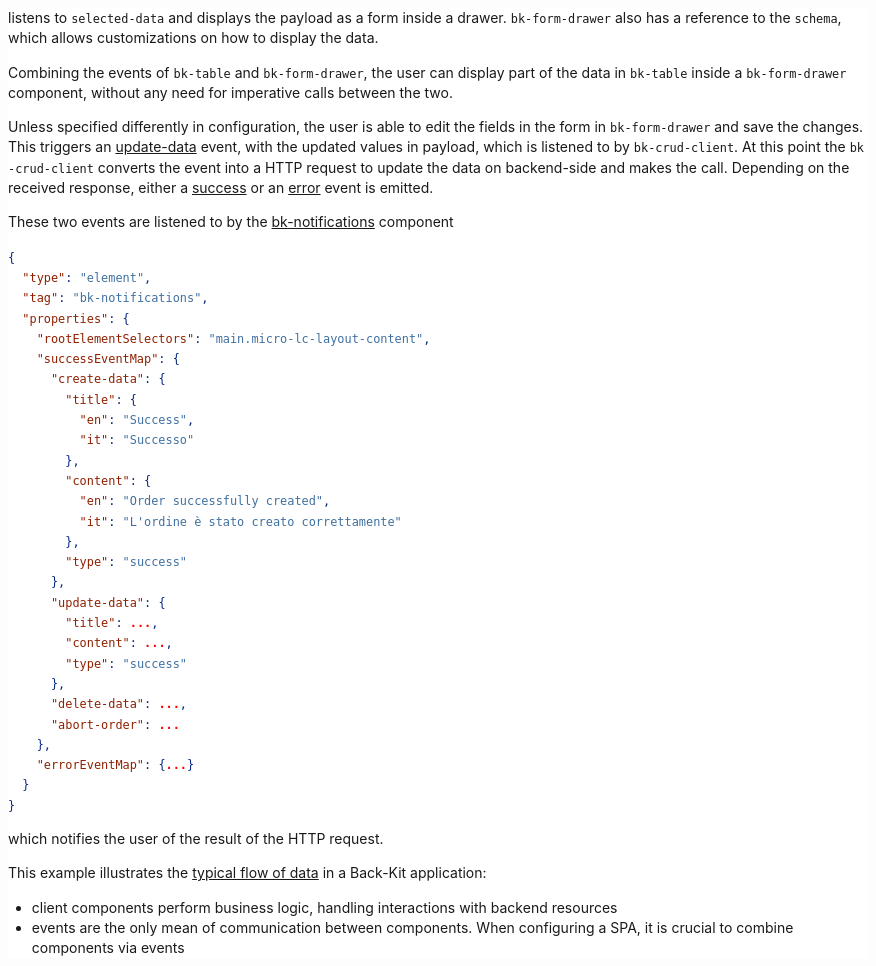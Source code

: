 listens to `selected-data` and displays the payload as a form inside a drawer. `bk-form-drawer` also has a reference to the `schema`, which allows customizations on how to display the data.

Combining the events of `bk-table` and `bk-form-drawer`, the user can display part of the data in `bk-table` inside a `bk-form-drawer` component, without any need for imperative calls between the two.

Unless specified differently in configuration, the user is able to edit the fields in the form in `bk-form-drawer` and save the changes. This triggers an [update-data](events/events.md#update-data) event, with the updated values in payload, which is listened to by `bk-crud-client`. At this point the `bk-crud-client` converts the event into a HTTP request to update the data on backend-side and makes the call. Depending on the received response, either a [success](events/events.md#success) or an [error](events/events.md#error) event is emitted.

These two events are listened to by the [bk-notifications](components/misc.md#notifications) component

```json
{
  "type": "element",
  "tag": "bk-notifications",
  "properties": {
    "rootElementSelectors": "main.micro-lc-layout-content",
    "successEventMap": {
      "create-data": {
        "title": {
          "en": "Success",
          "it": "Successo"
        },
        "content": {
          "en": "Order successfully created",
          "it": "L'ordine è stato creato correttamente"
        },
        "type": "success"
      },
      "update-data": {
        "title": ...,
        "content": ...,
        "type": "success"
      },
      "delete-data": ...,
      "abort-order": ...
    },
    "errorEventMap": {...}
  }
}
```

which notifies the user of the result of the HTTP request.

This example illustrates the [typical flow of data](data-flow.md) in a Back-Kit application:

- client components perform business logic, handling interactions with backend resources
- events are the only mean of communication between components. When configuring a SPA, it is crucial to combine components via events
